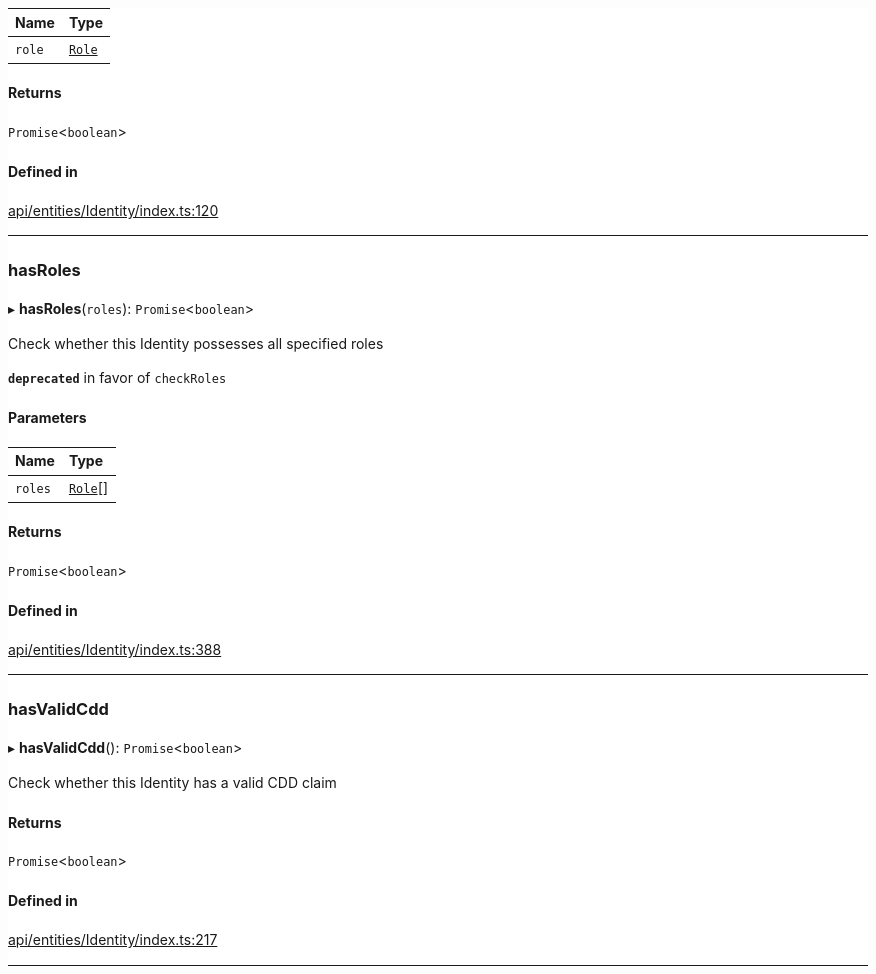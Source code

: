 | Name | Type |
| :------ | :------ |
| `role` | [`Role`](../wiki/types#role) |

#### Returns

`Promise`<`boolean`\>

#### Defined in

[api/entities/Identity/index.ts:120](https://github.com/PolymathNetwork/polymesh-sdk/blob/299ce247/src/api/entities/Identity/index.ts#L120)

___

### hasRoles

▸ **hasRoles**(`roles`): `Promise`<`boolean`\>

Check whether this Identity possesses all specified roles

**`deprecated`** in favor of `checkRoles`

#### Parameters

| Name | Type |
| :------ | :------ |
| `roles` | [`Role`](../wiki/types#role)[] |

#### Returns

`Promise`<`boolean`\>

#### Defined in

[api/entities/Identity/index.ts:388](https://github.com/PolymathNetwork/polymesh-sdk/blob/299ce247/src/api/entities/Identity/index.ts#L388)

___

### hasValidCdd

▸ **hasValidCdd**(): `Promise`<`boolean`\>

Check whether this Identity has a valid CDD claim

#### Returns

`Promise`<`boolean`\>

#### Defined in

[api/entities/Identity/index.ts:217](https://github.com/PolymathNetwork/polymesh-sdk/blob/299ce247/src/api/entities/Identity/index.ts#L217)

___

